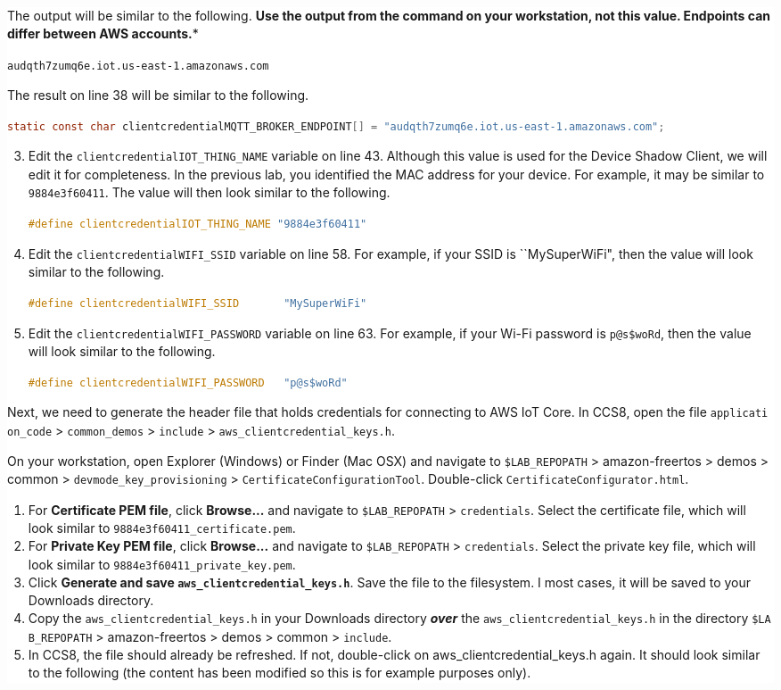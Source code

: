    The output will be similar to the following.  **Use the output from the command on your workstation, not this value.  Endpoints can differ between AWS accounts.***
   
   ```text
   audqth7zumq6e.iot.us-east-1.amazonaws.com
   ```
   
   The result on line 38 will be similar to the following.
   
   ```c
   static const char clientcredentialMQTT_BROKER_ENDPOINT[] = "audqth7zumq6e.iot.us-east-1.amazonaws.com";
   ```
   
3. Edit the ```clientcredentialIOT_THING_NAME``` variable on line 43.  Although this value is used for the Device Shadow Client, we will edit it for completeness.  In the previous lab, you identified the MAC address for your device. For example, it may be similar to ```9884e3f60411```.  The value will then look similar to the following.

   ```c
   #define clientcredentialIOT_THING_NAME "9884e3f60411"
   ``` 
4. Edit the ```clientcredentialWIFI_SSID``` variable on line 58.  For example, if your SSID is ``MySuperWiFi", then the value will look similar to the following.

   ```c
   #define clientcredentialWIFI_SSID       "MySuperWiFi"
   ```
5. Edit the ```clientcredentialWIFI_PASSWORD``` variable on line 63.  For example, if your Wi-Fi password is ```p@s$woRd```, then the value will look similar to the following.

   ```c
   #define clientcredentialWIFI_PASSWORD   "p@s$woRd"
   ```
   
Next, we need to generate the header file that holds credentials for connecting to AWS IoT Core.  In CCS8, open the file ```application_code``` > ```common_demos``` > ```include``` > ```aws_clientcredential_keys.h```.

On your workstation, open Explorer (Windows) or Finder (Mac OSX) and navigate to ```$LAB_REPOPATH``` > amazon-freertos > demos > common > ```devmode_key_provisioning``` > ```CertificateConfigurationTool```.  Double-click ```CertificateConfigurator.html```.

1. For **Certificate PEM file**, click **Browse...** and navigate to ```$LAB_REPOPATH``` > ```credentials```.  Select the certificate file, which will look similar to ```9884e3f60411_certificate.pem```.
2. For **Private Key PEM file**, click **Browse...** and navigate to ```$LAB_REPOPATH``` > ```credentials```.  Select the private key file, which will look similar to ```9884e3f60411_private_key.pem```.
3. Click **Generate and save ```aws_clientcredential_keys.h```**.  Save the file to the filesystem.  I most cases, it will be saved to your Downloads directory.
4. Copy the ```aws_clientcredential_keys.h``` in your Downloads directory ***over*** the ```aws_clientcredential_keys.h``` in the directory ```$LAB_REPOPATH``` > amazon-freertos > demos > common > ```include```.
5. In CCS8, the file should already be refreshed.  If not, double-click on aws_clientcredential_keys.h again.  It should look similar to the following (the content has been modified so this is for example purposes only).
